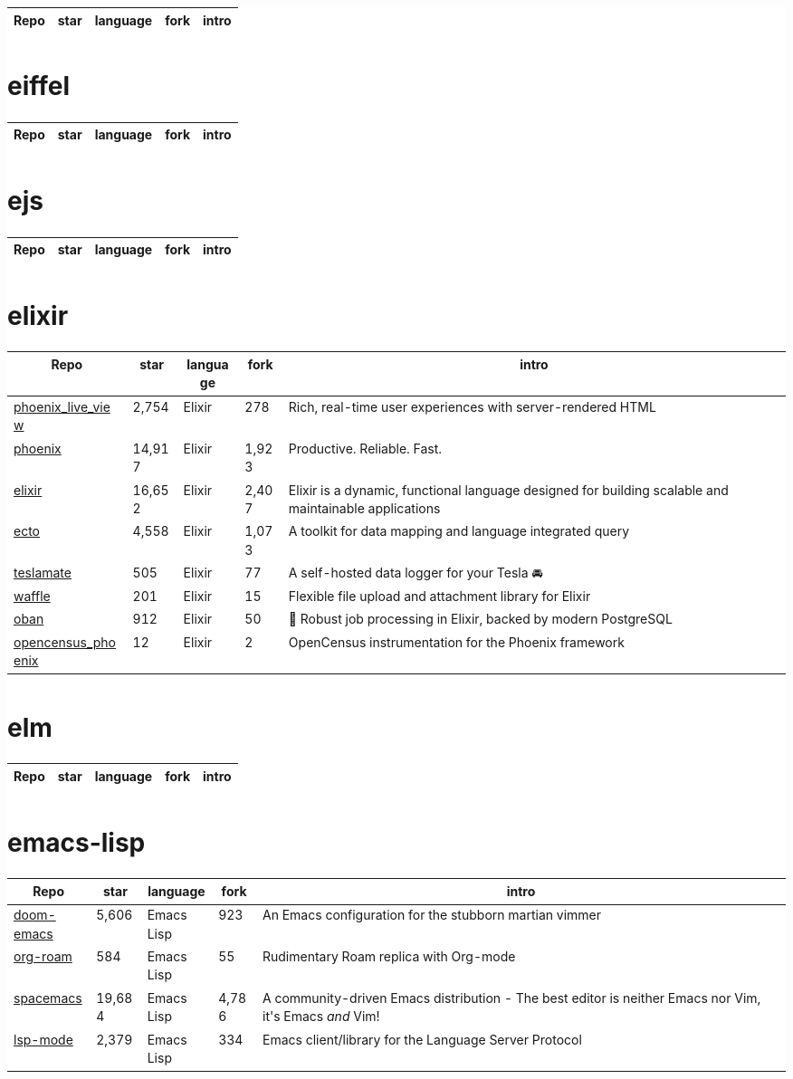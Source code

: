 Repo|star|language|fork|intro
-|-|-|-|-



# eiffel

Repo|star|language|fork|intro
-|-|-|-|-



# ejs

Repo|star|language|fork|intro
-|-|-|-|-



# elixir

Repo|star|language|fork|intro
-|-|-|-|-
[phoenix_live_view](https://github.com/phoenixframework/phoenix_live_view)|2,754|Elixir|278|Rich, real-time user experiences with server-rendered HTML
[phoenix](https://github.com/phoenixframework/phoenix)|14,917|Elixir|1,923|Productive. Reliable. Fast.
[elixir](https://github.com/elixir-lang/elixir)|16,652|Elixir|2,407|Elixir is a dynamic, functional language designed for building scalable and maintainable applications
[ecto](https://github.com/elixir-ecto/ecto)|4,558|Elixir|1,073|A toolkit for data mapping and language integrated query
[teslamate](https://github.com/adriankumpf/teslamate)|505|Elixir|77|A self-hosted data logger for your Tesla 🚘
[waffle](https://github.com/elixir-waffle/waffle)|201|Elixir|15|Flexible file upload and attachment library for Elixir
[oban](https://github.com/sorentwo/oban)|912|Elixir|50|🥃 Robust job processing in Elixir, backed by modern PostgreSQL
[opencensus_phoenix](https://github.com/opencensus-beam/opencensus_phoenix)|12|Elixir|2|OpenCensus instrumentation for the Phoenix framework


# elm

Repo|star|language|fork|intro
-|-|-|-|-



# emacs-lisp

Repo|star|language|fork|intro
-|-|-|-|-
[doom-emacs](https://github.com/hlissner/doom-emacs)|5,606|Emacs Lisp|923|An Emacs configuration for the stubborn martian vimmer
[org-roam](https://github.com/jethrokuan/org-roam)|584|Emacs Lisp|55|Rudimentary Roam replica with Org-mode
[spacemacs](https://github.com/syl20bnr/spacemacs)|19,684|Emacs Lisp|4,786|A community-driven Emacs distribution - The best editor is neither Emacs nor Vim, it's Emacs *and* Vim!
[lsp-mode](https://github.com/emacs-lsp/lsp-mode)|2,379|Emacs Lisp|334|Emacs client/library for the Language Server Protocol
